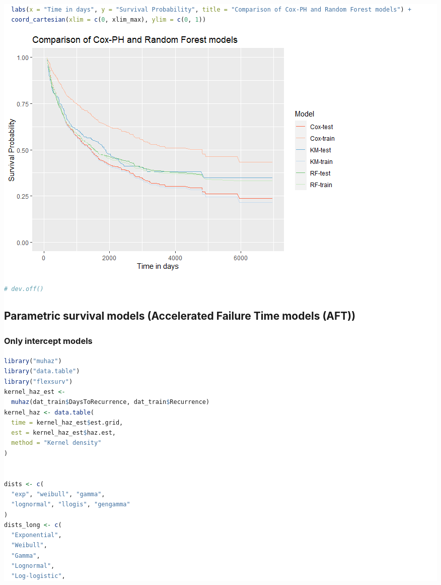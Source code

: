 ``` r
  labs(x = "Time in days", y = "Survival Probability", title = "Comparison of Cox-PH and Random Forest models") +
  coord_cartesian(xlim = c(0, xlim_max), ylim = c(0, 1))
```

![](README_files/figure-markdown_github/Comparison-test-train-1.png)

``` r
# dev.off()
```

## Parametric survival models (Accelerated Failure Time models (AFT))

### Only intercept models

``` r
library("muhaz")
library("data.table")
library("flexsurv")
kernel_haz_est <-
  muhaz(dat_train$DaysToRecurrence, dat_train$Recurrence)
kernel_haz <- data.table(
  time = kernel_haz_est$est.grid,
  est = kernel_haz_est$haz.est,
  method = "Kernel density"
)


dists <- c(
  "exp", "weibull", "gamma",
  "lognormal", "llogis", "gengamma"
)
dists_long <- c(
  "Exponential",
  "Weibull",
  "Gamma",
  "Lognormal",
  "Log-logistic",
```